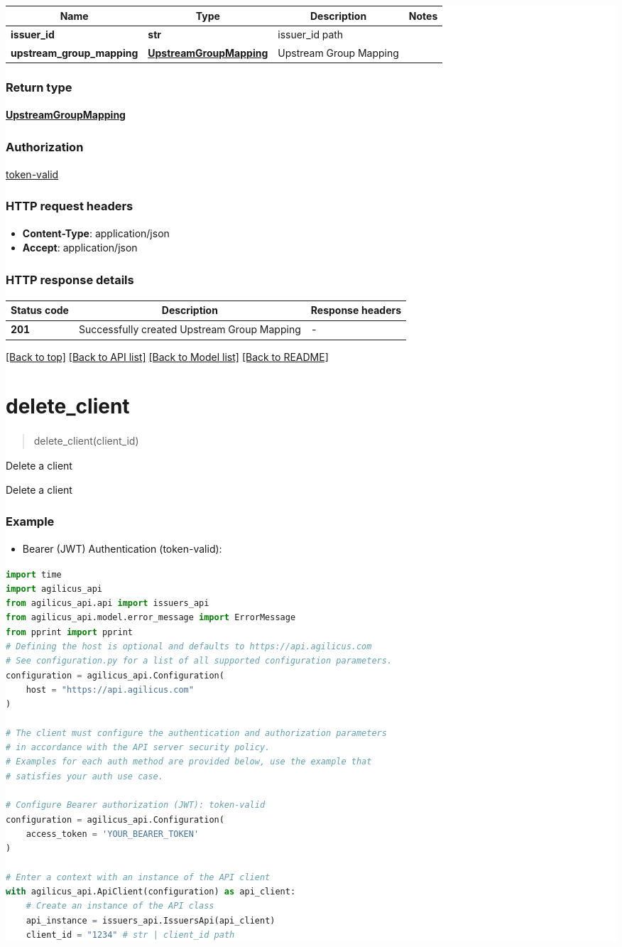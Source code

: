 Name | Type | Description  | Notes
------------- | ------------- | ------------- | -------------
 **issuer_id** | **str**| issuer_id path |
 **upstream_group_mapping** | [**UpstreamGroupMapping**](UpstreamGroupMapping.md)| Upstream Group Mapping |

### Return type

[**UpstreamGroupMapping**](UpstreamGroupMapping.md)

### Authorization

[token-valid](../README.md#token-valid)

### HTTP request headers

 - **Content-Type**: application/json
 - **Accept**: application/json


### HTTP response details
| Status code | Description | Response headers |
|-------------|-------------|------------------|
**201** | Successfully created Upstream Group Mapping |  -  |

[[Back to top]](#) [[Back to API list]](../README.md#documentation-for-api-endpoints) [[Back to Model list]](../README.md#documentation-for-models) [[Back to README]](../README.md)

# **delete_client**
> delete_client(client_id)

Delete a client

Delete a client

### Example

* Bearer (JWT) Authentication (token-valid):
```python
import time
import agilicus_api
from agilicus_api.api import issuers_api
from agilicus_api.model.error_message import ErrorMessage
from pprint import pprint
# Defining the host is optional and defaults to https://api.agilicus.com
# See configuration.py for a list of all supported configuration parameters.
configuration = agilicus_api.Configuration(
    host = "https://api.agilicus.com"
)

# The client must configure the authentication and authorization parameters
# in accordance with the API server security policy.
# Examples for each auth method are provided below, use the example that
# satisfies your auth use case.

# Configure Bearer authorization (JWT): token-valid
configuration = agilicus_api.Configuration(
    access_token = 'YOUR_BEARER_TOKEN'
)

# Enter a context with an instance of the API client
with agilicus_api.ApiClient(configuration) as api_client:
    # Create an instance of the API class
    api_instance = issuers_api.IssuersApi(api_client)
    client_id = "1234" # str | client_id path
```